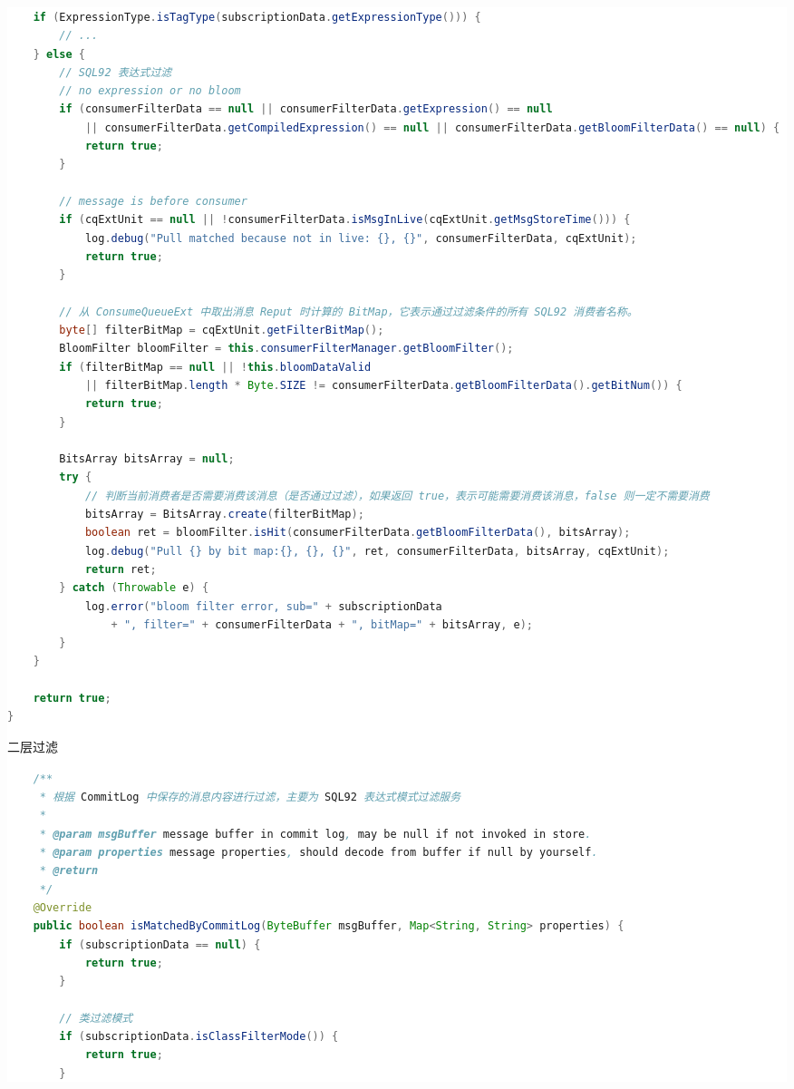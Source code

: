 ```java
    if (ExpressionType.isTagType(subscriptionData.getExpressionType())) {
		// ...
    } else {
        // SQL92 表达式过滤
        // no expression or no bloom
        if (consumerFilterData == null || consumerFilterData.getExpression() == null
            || consumerFilterData.getCompiledExpression() == null || consumerFilterData.getBloomFilterData() == null) {
            return true;
        }

        // message is before consumer
        if (cqExtUnit == null || !consumerFilterData.isMsgInLive(cqExtUnit.getMsgStoreTime())) {
            log.debug("Pull matched because not in live: {}, {}", consumerFilterData, cqExtUnit);
            return true;
        }

        // 从 ConsumeQueueExt 中取出消息 Reput 时计算的 BitMap，它表示通过过滤条件的所有 SQL92 消费者名称。
        byte[] filterBitMap = cqExtUnit.getFilterBitMap();
        BloomFilter bloomFilter = this.consumerFilterManager.getBloomFilter();
        if (filterBitMap == null || !this.bloomDataValid
            || filterBitMap.length * Byte.SIZE != consumerFilterData.getBloomFilterData().getBitNum()) {
            return true;
        }

        BitsArray bitsArray = null;
        try {
            // 判断当前消费者是否需要消费该消息（是否通过过滤），如果返回 true，表示可能需要消费该消息，false 则一定不需要消费
            bitsArray = BitsArray.create(filterBitMap);
            boolean ret = bloomFilter.isHit(consumerFilterData.getBloomFilterData(), bitsArray);
            log.debug("Pull {} by bit map:{}, {}, {}", ret, consumerFilterData, bitsArray, cqExtUnit);
            return ret;
        } catch (Throwable e) {
            log.error("bloom filter error, sub=" + subscriptionData
                + ", filter=" + consumerFilterData + ", bitMap=" + bitsArray, e);
        }
    }

    return true;
}
```

二层过滤

```java
    /**
     * 根据 CommitLog 中保存的消息内容进行过滤，主要为 SQL92 表达式模式过滤服务
     *
     * @param msgBuffer message buffer in commit log, may be null if not invoked in store.
     * @param properties message properties, should decode from buffer if null by yourself.
     * @return
     */
    @Override
    public boolean isMatchedByCommitLog(ByteBuffer msgBuffer, Map<String, String> properties) {
        if (subscriptionData == null) {
            return true;
        }

        // 类过滤模式
        if (subscriptionData.isClassFilterMode()) {
            return true;
        }
```
